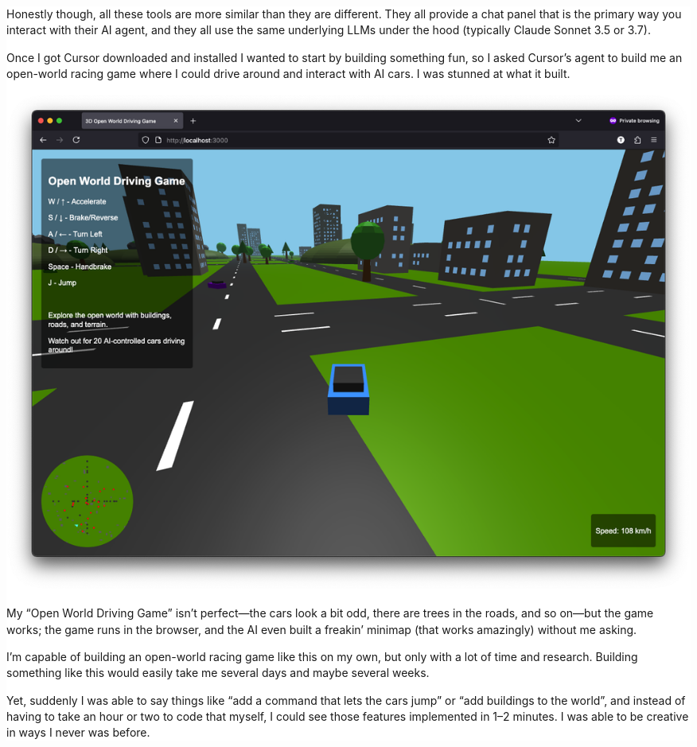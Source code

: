 Honestly though, all these tools are more similar than they are different. They all provide a chat panel that is the primary way you interact with their AI agent, and they all use the same underlying LLMs under the hood (typically Claude Sonnet 3.5 or 3.7).

Once I got Cursor downloaded and installed I wanted to start by building something fun, so I asked Cursor’s agent to build me an open-world racing game where I could drive around and interact with AI cars. I was stunned at what it built.

<img alt="An open-world racing game I built with Cursor" src="/images/posts/2025-03-17/open-world-racing.png" class="plain" />

My “Open World Driving Game” isn’t perfect—the cars look a bit odd, there are trees in the roads, and so on—but the game works; the game runs in the browser, and the AI even built a freakin’ minimap (that works amazingly) without me asking.

I’m capable of building an open-world racing game like this on my own, but only with a lot of time and research. Building something like this would easily take me several days and maybe several weeks.

Yet, suddenly I was able to say things like “add a command that lets the cars jump” or “add buildings to the world”, and instead of having to take an hour or two to code that myself, I could see those features implemented in 1–2 minutes. I was able to be creative in ways I never was before.

